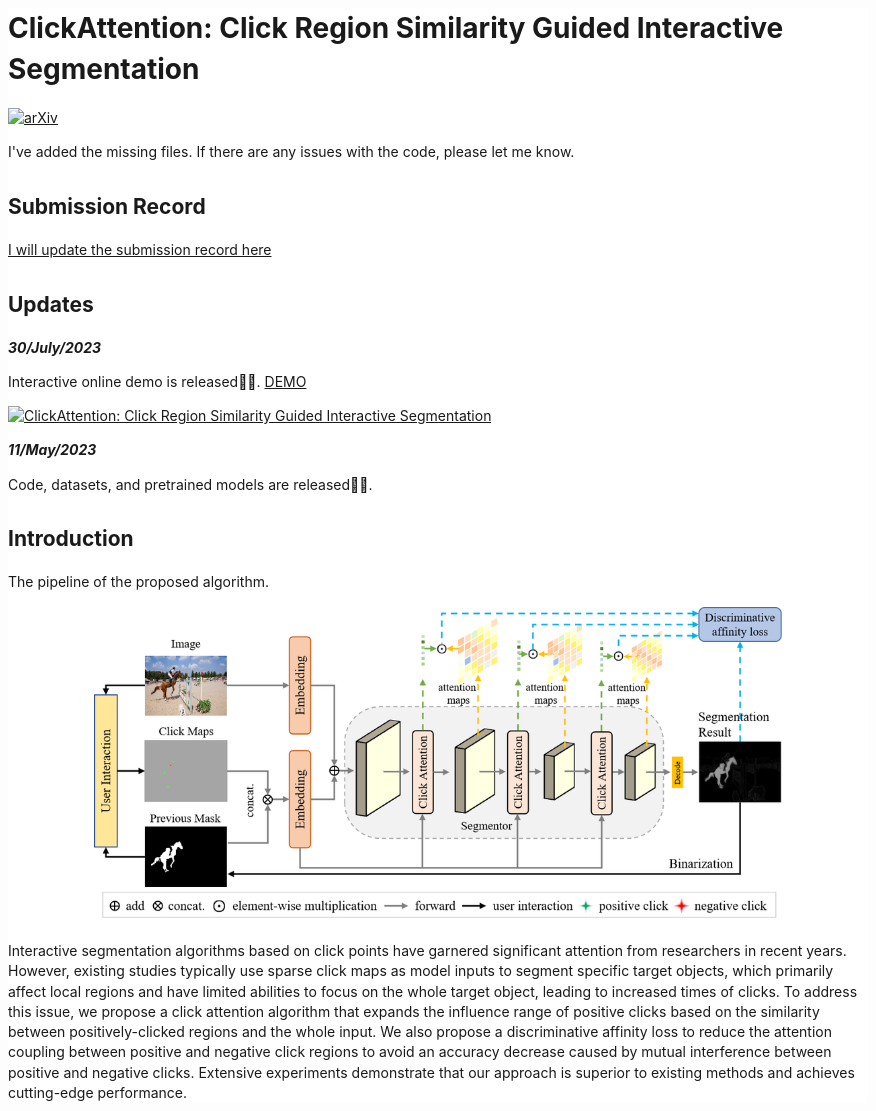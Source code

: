 # ClickAttention: Click Region Similarity Guided Interactive Segmentation
[![arXiv](https://img.shields.io/badge/arXiv-2408.06021-b31b1b.svg)](https://arxiv.org/abs/2408.06021)

I've added the missing files. If there are any issues with the code, please let me know.

## Submission Record

[I will update the submission record here](SubmissionRecord.md)

## Updates

***30/July/2023***

Interactive online demo is released🚀🚀. [DEMO](http://img2latex.com)

[![ClickAttention: Click Region Similarity Guided Interactive Segmentation](https://res.cloudinary.com/marcomontalbano/image/upload/v1725334594/video_to_markdown/images/youtube--iHKFl7A__Hs-c05b58ac6eb4c4700831b2b3070cd403.jpg)](https://youtu.be/iHKFl7A__Hs "ClickAttention: Click Region Similarity Guided Interactive Segmentation")

***11/May/2023***

Code, datasets, and pretrained models are released🚀🚀.

## Introduction 
The pipeline of the proposed algorithm.
<p align="center">
  <img src="./assets/img/framework_new.png" alt="drawing" width="80%"/>
</p>
Interactive segmentation algorithms based on click points have garnered significant attention from researchers in recent years.
However, existing studies typically use sparse click maps as model inputs to segment specific target objects, which primarily affect local regions and have limited abilities to focus on the whole target object, leading to increased times of clicks.
To address this issue, we propose a click attention algorithm that expands the influence range of positive clicks based on the similarity between positively-clicked regions and the whole input. 
We also propose a discriminative affinity loss to reduce the attention coupling between positive and negative click regions to avoid an accuracy decrease caused by mutual interference between positive and negative clicks.
Extensive experiments demonstrate that our approach is superior to existing methods and achieves cutting-edge performance. 